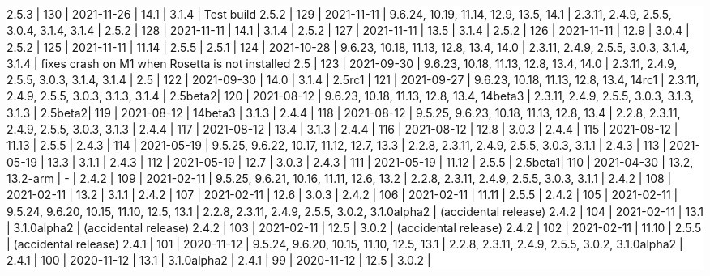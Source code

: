  2.5.3  |  130  |  2021-11-26  | 14.1                                        | 3.1.4                                           | Test build
 2.5.2  |  129  |  2021-11-11  | 9.6.24, 10.19, 11.14, 12.9, 13.5, 14.1      | 2.3.11, 2.4.9, 2.5.5, 3.0.4, 3.1.4, 3.1.4       |
 2.5.2  |  128  |  2021-11-11  | 14.1                                        | 3.1.4                                           |
 2.5.2  |  127  |  2021-11-11  | 13.5                                        | 3.1.4                                           |
 2.5.2  |  126  |  2021-11-11  | 12.9                                        | 3.0.4                                           |
 2.5.2  |  125  |  2021-11-11  | 11.14                                       | 2.5.5                                           |
 2.5.1  |  124  |  2021-10-28  | 9.6.23, 10.18, 11.13, 12.8, 13.4, 14.0      | 2.3.11, 2.4.9, 2.5.5, 3.0.3, 3.1.4, 3.1.4       | fixes crash on M1 when Rosetta is not installed
 2.5    |  123  |  2021-09-30  | 9.6.23, 10.18, 11.13, 12.8, 13.4, 14.0      | 2.3.11, 2.4.9, 2.5.5, 3.0.3, 3.1.4, 3.1.4       |
 2.5    |  122  |  2021-09-30  | 14.0                                        | 3.1.4                                           |
 2.5rc1 |  121  |  2021-09-27  | 9.6.23, 10.18, 11.13, 12.8, 13.4, 14rc1     | 2.3.11, 2.4.9, 2.5.5, 3.0.3, 3.1.3, 3.1.4       |
2.5beta2|  120  |  2021-08-12  | 9.6.23, 10.18, 11.13, 12.8, 13.4, 14beta3   | 2.3.11, 2.4.9, 2.5.5, 3.0.3, 3.1.3, 3.1.3       |
2.5beta2|  119  |  2021-08-12  | 14beta3                                     | 3.1.3                                           |
 2.4.4  |  118  |  2021-08-12  | 9.5.25, 9.6.23, 10.18, 11.13, 12.8, 13.4    | 2.2.8, 2.3.11, 2.4.9, 2.5.5, 3.0.3, 3.1.3       |
 2.4.4  |  117  |  2021-08-12  | 13.4                                        | 3.1.3                                           |
 2.4.4  |  116  |  2021-08-12  | 12.8                                        | 3.0.3                                           |
 2.4.4  |  115  |  2021-08-12  | 11.13                                       | 2.5.5                                           |
 2.4.3  |  114  |  2021-05-19  | 9.5.25, 9.6.22, 10.17, 11.12, 12.7, 13.3    | 2.2.8, 2.3.11, 2.4.9, 2.5.5, 3.0.3, 3.1.1       |
 2.4.3  |  113  |  2021-05-19  | 13.3                                        | 3.1.1                                           |
 2.4.3  |  112  |  2021-05-19  | 12.7                                        | 3.0.3                                           |
 2.4.3  |  111  |  2021-05-19  | 11.12                                       | 2.5.5                                           |
2.5beta1|  110  |  2021-04-30  | 13.2, 13.2-arm                              | -                                               |
 2.4.2  |  109  |  2021-02-11  | 9.5.25, 9.6.21, 10.16, 11.11, 12.6, 13.2    | 2.2.8, 2.3.11, 2.4.9, 2.5.5, 3.0.3, 3.1.1       |
 2.4.2  |  108  |  2021-02-11  | 13.2                                        | 3.1.1                                           |
 2.4.2  |  107  |  2021-02-11  | 12.6                                        | 3.0.3                                           |
 2.4.2  |  106  |  2021-02-11  | 11.11                                       | 2.5.5                                           |
 2.4.2  |  105  |  2021-02-11  | 9.5.24, 9.6.20, 10.15, 11.10, 12.5, 13.1    | 2.2.8, 2.3.11, 2.4.9, 2.5.5, 3.0.2, 3.1.0alpha2 | (accidental release)
 2.4.2  |  104  |  2021-02-11  | 13.1                                        | 3.1.0alpha2                                     | (accidental release)
 2.4.2  |  103  |  2021-02-11  | 12.5                                        | 3.0.2                                           | (accidental release)
 2.4.2  |  102  |  2021-02-11  | 11.10                                       | 2.5.5                                           | (accidental release)
 2.4.1  |  101  |  2020-11-12  | 9.5.24, 9.6.20, 10.15, 11.10, 12.5, 13.1    | 2.2.8, 2.3.11, 2.4.9, 2.5.5, 3.0.2, 3.1.0alpha2 |
 2.4.1  |  100  |  2020-11-12  | 13.1                                        | 3.1.0alpha2                                     |
 2.4.1  |  99   |  2020-11-12  | 12.5                                        | 3.0.2                                           |